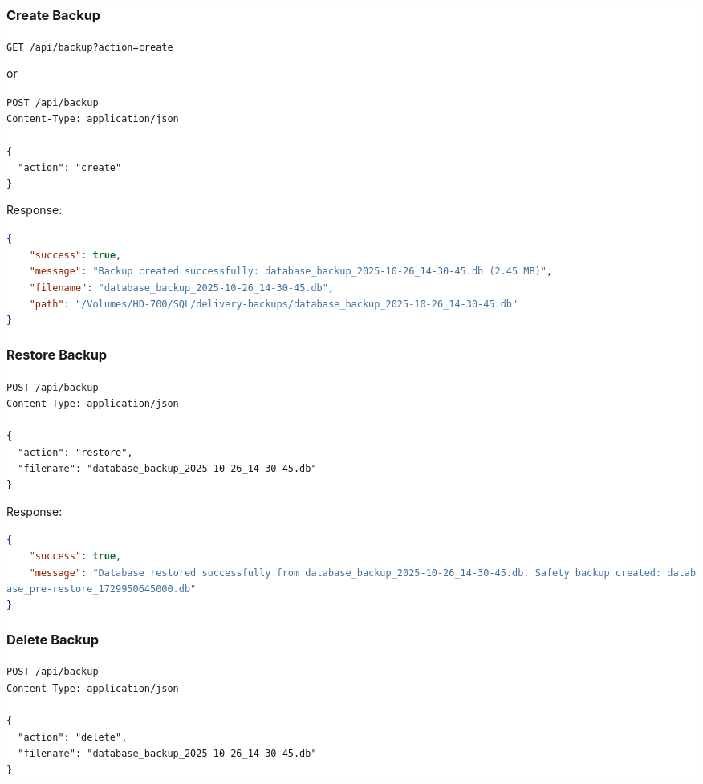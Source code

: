 ### Create Backup

```http
GET /api/backup?action=create
```

or

```http
POST /api/backup
Content-Type: application/json

{
  "action": "create"
}
```

Response:

```json
{
	"success": true,
	"message": "Backup created successfully: database_backup_2025-10-26_14-30-45.db (2.45 MB)",
	"filename": "database_backup_2025-10-26_14-30-45.db",
	"path": "/Volumes/HD-700/SQL/delivery-backups/database_backup_2025-10-26_14-30-45.db"
}
```

### Restore Backup

```http
POST /api/backup
Content-Type: application/json

{
  "action": "restore",
  "filename": "database_backup_2025-10-26_14-30-45.db"
}
```

Response:

```json
{
	"success": true,
	"message": "Database restored successfully from database_backup_2025-10-26_14-30-45.db. Safety backup created: database_pre-restore_1729950645000.db"
}
```

### Delete Backup

```http
POST /api/backup
Content-Type: application/json

{
  "action": "delete",
  "filename": "database_backup_2025-10-26_14-30-45.db"
}
```
